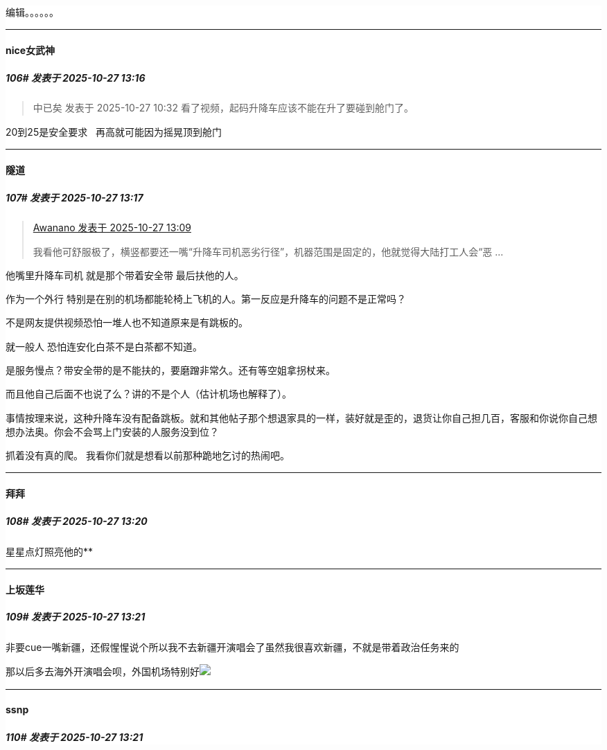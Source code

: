 编辑。。。。。。


*****

####  nice女武神  
##### 106#       发表于 2025-10-27 13:16

<blockquote>中已矣 发表于 2025-10-27 10:32
看了视频，起码升降车应该不能在升了要碰到舱门了。</blockquote>
20到25是安全要求   再高就可能因为摇晃顶到舱门  

*****

####  隧道  
##### 107#       发表于 2025-10-27 13:17

<blockquote><a href="httphttps://stage1st.com/2b/forum.php?mod=redirect&amp;goto=findpost&amp;pid=68632587&amp;ptid=2265656" target="_blank">Awanano 发表于 2025-10-27 13:09</a>

我看他可舒服极了，横竖都要还一嘴“升降车司机恶劣行径”，机器范围是固定的，他就觉得大陆打工人会“恶 ...</blockquote>
他嘴里升降车司机 就是那个带着安全带 最后扶他的人。

作为一个外行 特别是在别的机场都能轮椅上飞机的人。第一反应是升降车的问题不是正常吗？

不是网友提供视频恐怕一堆人也不知道原来是有跳板的。

就一般人 恐怕连安化白茶不是白茶都不知道。

是服务慢点？带安全带的是不能扶的，要磨蹭非常久。还有等空姐拿拐杖来。

而且他自己后面不也说了么？讲的不是个人（估计机场也解释了）。

事情按理来说，这种升降车没有配备跳板。就和其他帖子那个想退家具的一样，装好就是歪的，退货让你自己担几百，客服和你说你自己想想办法奥。你会不会骂上门安装的人服务没到位？

抓着没有真的爬。 我看你们就是想看以前那种跪地乞讨的热闹吧。


*****

####  拜拜  
##### 108#       发表于 2025-10-27 13:20

星星点灯照亮他的**

*****

####  上坂莲华  
##### 109#       发表于 2025-10-27 13:21

非要cue一嘴新疆，还假惺惺说个所以我不去新疆开演唱会了虽然我很喜欢新疆，不就是带着政治任务来的

那以后多去海外开演唱会呗，外国机场特别好<img src="https://static.stage1st.com/image/smiley/face2017/067.png" referrerpolicy="no-referrer">

*****

####  ssnp  
##### 110#       发表于 2025-10-27 13:21
